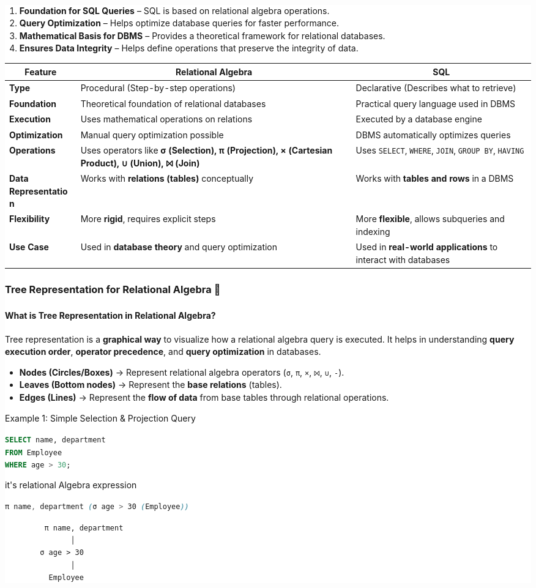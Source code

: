 1. **Foundation for SQL Queries** – SQL is based on relational algebra operations.
2. **Query Optimization** – Helps optimize database queries for faster performance.
3. **Mathematical Basis for DBMS** – Provides a theoretical framework for relational databases.
4. **Ensures Data Integrity** – Helps define operations that preserve the integrity of data.

| Feature              | Relational Algebra  | SQL |
|----------------------|--------------------|-----|
| **Type**            | Procedural (Step-by-step operations) | Declarative (Describes what to retrieve) |
| **Foundation**      | Theoretical foundation of relational databases | Practical query language used in DBMS |
| **Execution**       | Uses mathematical operations on relations | Executed by a database engine |
| **Optimization**    | Manual query optimization possible | DBMS automatically optimizes queries |
| **Operations**      | Uses operators like **σ (Selection), π (Projection), × (Cartesian Product), ∪ (Union), ⨝ (Join)** | Uses `SELECT`, `WHERE`, `JOIN`, `GROUP BY`, `HAVING` |
| **Data Representation** | Works with **relations (tables)** conceptually | Works with **tables and rows** in a DBMS |
| **Flexibility**     | More **rigid**, requires explicit steps | More **flexible**, allows subqueries and indexing |
| **Use Case**        | Used in **database theory** and query optimization | Used in **real-world applications** to interact with databases |

### **Tree Representation for Relational Algebra** 🌳

#### **What is Tree Representation in Relational Algebra?**

Tree representation is a **graphical way** to visualize how a relational algebra query is executed. It helps in understanding **query execution order**, **operator precedence**, and **query optimization** in databases.

- **Nodes (Circles/Boxes)** → Represent relational algebra operators (`σ`, `π`, `×`, `⨝`, `∪`, `-`).
- **Leaves (Bottom nodes)** → Represent the **base relations** (tables).
- **Edges (Lines)** → Represent the **flow of data** from base tables through relational operations.

Example 1: Simple Selection & Projection Query

```sql
SELECT name, department 
FROM Employee 
WHERE age > 30;
```

it's relational Algebra expression
```scss
π name, department (σ age > 30 (Employee))
```

```
         π name, department
               │
        σ age > 30
               │
          Employee
```
